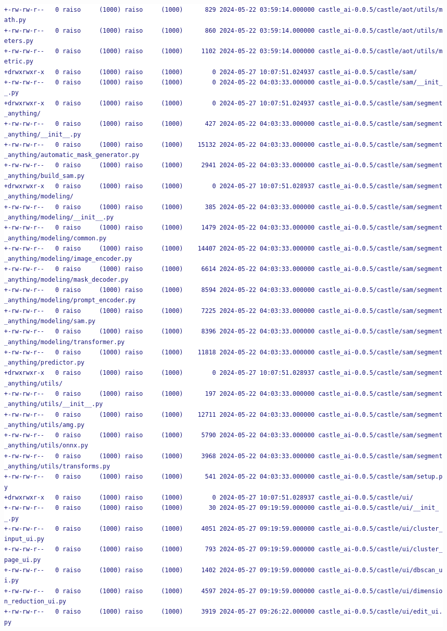```diff
+-rw-rw-r--   0 raiso     (1000) raiso     (1000)      829 2024-05-22 03:59:14.000000 castle_ai-0.0.5/castle/aot/utils/math.py
+-rw-rw-r--   0 raiso     (1000) raiso     (1000)      860 2024-05-22 03:59:14.000000 castle_ai-0.0.5/castle/aot/utils/meters.py
+-rw-rw-r--   0 raiso     (1000) raiso     (1000)     1102 2024-05-22 03:59:14.000000 castle_ai-0.0.5/castle/aot/utils/metric.py
+drwxrwxr-x   0 raiso     (1000) raiso     (1000)        0 2024-05-27 10:07:51.024937 castle_ai-0.0.5/castle/sam/
+-rw-rw-r--   0 raiso     (1000) raiso     (1000)        0 2024-05-22 04:03:33.000000 castle_ai-0.0.5/castle/sam/__init__.py
+drwxrwxr-x   0 raiso     (1000) raiso     (1000)        0 2024-05-27 10:07:51.024937 castle_ai-0.0.5/castle/sam/segment_anything/
+-rw-rw-r--   0 raiso     (1000) raiso     (1000)      427 2024-05-22 04:03:33.000000 castle_ai-0.0.5/castle/sam/segment_anything/__init__.py
+-rw-rw-r--   0 raiso     (1000) raiso     (1000)    15132 2024-05-22 04:03:33.000000 castle_ai-0.0.5/castle/sam/segment_anything/automatic_mask_generator.py
+-rw-rw-r--   0 raiso     (1000) raiso     (1000)     2941 2024-05-22 04:03:33.000000 castle_ai-0.0.5/castle/sam/segment_anything/build_sam.py
+drwxrwxr-x   0 raiso     (1000) raiso     (1000)        0 2024-05-27 10:07:51.028937 castle_ai-0.0.5/castle/sam/segment_anything/modeling/
+-rw-rw-r--   0 raiso     (1000) raiso     (1000)      385 2024-05-22 04:03:33.000000 castle_ai-0.0.5/castle/sam/segment_anything/modeling/__init__.py
+-rw-rw-r--   0 raiso     (1000) raiso     (1000)     1479 2024-05-22 04:03:33.000000 castle_ai-0.0.5/castle/sam/segment_anything/modeling/common.py
+-rw-rw-r--   0 raiso     (1000) raiso     (1000)    14407 2024-05-22 04:03:33.000000 castle_ai-0.0.5/castle/sam/segment_anything/modeling/image_encoder.py
+-rw-rw-r--   0 raiso     (1000) raiso     (1000)     6614 2024-05-22 04:03:33.000000 castle_ai-0.0.5/castle/sam/segment_anything/modeling/mask_decoder.py
+-rw-rw-r--   0 raiso     (1000) raiso     (1000)     8594 2024-05-22 04:03:33.000000 castle_ai-0.0.5/castle/sam/segment_anything/modeling/prompt_encoder.py
+-rw-rw-r--   0 raiso     (1000) raiso     (1000)     7225 2024-05-22 04:03:33.000000 castle_ai-0.0.5/castle/sam/segment_anything/modeling/sam.py
+-rw-rw-r--   0 raiso     (1000) raiso     (1000)     8396 2024-05-22 04:03:33.000000 castle_ai-0.0.5/castle/sam/segment_anything/modeling/transformer.py
+-rw-rw-r--   0 raiso     (1000) raiso     (1000)    11818 2024-05-22 04:03:33.000000 castle_ai-0.0.5/castle/sam/segment_anything/predictor.py
+drwxrwxr-x   0 raiso     (1000) raiso     (1000)        0 2024-05-27 10:07:51.028937 castle_ai-0.0.5/castle/sam/segment_anything/utils/
+-rw-rw-r--   0 raiso     (1000) raiso     (1000)      197 2024-05-22 04:03:33.000000 castle_ai-0.0.5/castle/sam/segment_anything/utils/__init__.py
+-rw-rw-r--   0 raiso     (1000) raiso     (1000)    12711 2024-05-22 04:03:33.000000 castle_ai-0.0.5/castle/sam/segment_anything/utils/amg.py
+-rw-rw-r--   0 raiso     (1000) raiso     (1000)     5790 2024-05-22 04:03:33.000000 castle_ai-0.0.5/castle/sam/segment_anything/utils/onnx.py
+-rw-rw-r--   0 raiso     (1000) raiso     (1000)     3968 2024-05-22 04:03:33.000000 castle_ai-0.0.5/castle/sam/segment_anything/utils/transforms.py
+-rw-rw-r--   0 raiso     (1000) raiso     (1000)      541 2024-05-22 04:03:33.000000 castle_ai-0.0.5/castle/sam/setup.py
+drwxrwxr-x   0 raiso     (1000) raiso     (1000)        0 2024-05-27 10:07:51.028937 castle_ai-0.0.5/castle/ui/
+-rw-rw-r--   0 raiso     (1000) raiso     (1000)       30 2024-05-27 09:19:59.000000 castle_ai-0.0.5/castle/ui/__init__.py
+-rw-rw-r--   0 raiso     (1000) raiso     (1000)     4051 2024-05-27 09:19:59.000000 castle_ai-0.0.5/castle/ui/cluster_input_ui.py
+-rw-rw-r--   0 raiso     (1000) raiso     (1000)      793 2024-05-27 09:19:59.000000 castle_ai-0.0.5/castle/ui/cluster_page_ui.py
+-rw-rw-r--   0 raiso     (1000) raiso     (1000)     1402 2024-05-27 09:19:59.000000 castle_ai-0.0.5/castle/ui/dbscan_ui.py
+-rw-rw-r--   0 raiso     (1000) raiso     (1000)     4597 2024-05-27 09:19:59.000000 castle_ai-0.0.5/castle/ui/dimension_reduction_ui.py
+-rw-rw-r--   0 raiso     (1000) raiso     (1000)     3919 2024-05-27 09:26:22.000000 castle_ai-0.0.5/castle/ui/edit_ui.py
```